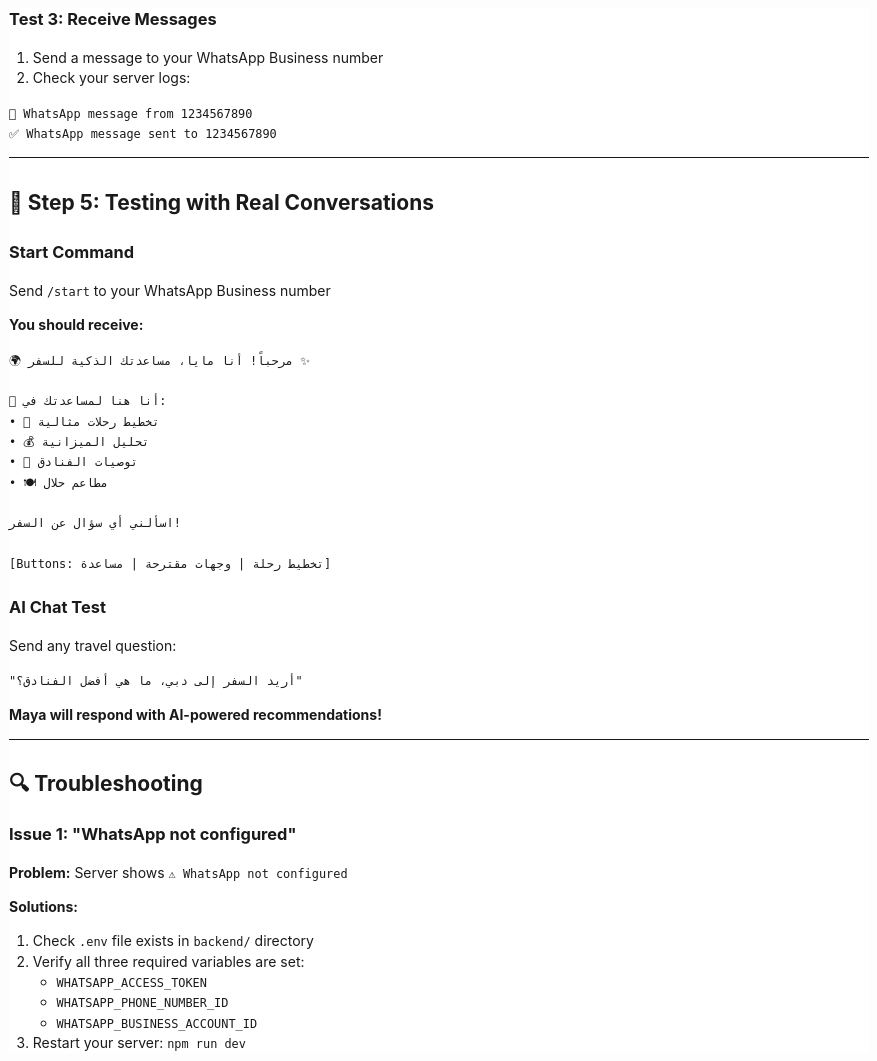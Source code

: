 ### Test 3: Receive Messages

1. Send a message to your WhatsApp Business number
2. Check your server logs:

```
📱 WhatsApp message from 1234567890
✅ WhatsApp message sent to 1234567890
```

---

## 🎯 Step 5: Testing with Real Conversations

### Start Command

Send `/start` to your WhatsApp Business number

**You should receive:**
```
🌍 مرحباً! أنا مايا، مساعدتك الذكية للسفر ✨

🧠 أنا هنا لمساعدتك في:
• 📍 تخطيط رحلات مثالية
• 💰 تحليل الميزانية
• 🏨 توصيات الفنادق
• 🍽️ مطاعم حلال

اسألني أي سؤال عن السفر!

[Buttons: تخطيط رحلة | وجهات مقترحة | مساعدة]
```

### AI Chat Test

Send any travel question:
```
"أريد السفر إلى دبي، ما هي أفضل الفنادق؟"
```

**Maya will respond with AI-powered recommendations!**

---

## 🔍 Troubleshooting

### Issue 1: "WhatsApp not configured"

**Problem:** Server shows `⚠️ WhatsApp not configured`

**Solutions:**
1. Check `.env` file exists in `backend/` directory
2. Verify all three required variables are set:
   - `WHATSAPP_ACCESS_TOKEN`
   - `WHATSAPP_PHONE_NUMBER_ID`
   - `WHATSAPP_BUSINESS_ACCOUNT_ID`
3. Restart your server: `npm run dev`
